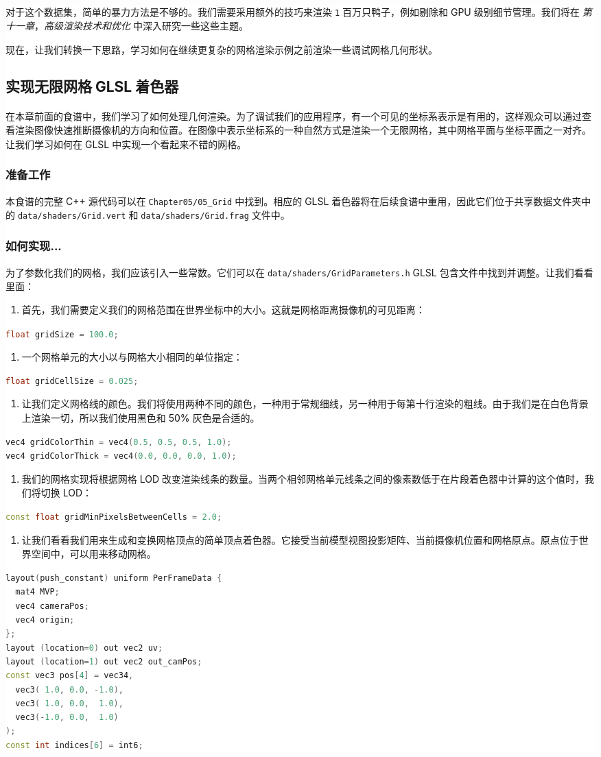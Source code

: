 对于这个数据集，简单的暴力方法是不够的。我们需要采用额外的技巧来渲染 `1` 百万只鸭子，例如剔除和 GPU 级别细节管理。我们将在 *第十一章*，*高级渲染技术和优化* 中深入研究一些这些主题。

现在，让我们转换一下思路，学习如何在继续更复杂的网格渲染示例之前渲染一些调试网格几何形状。

## 实现无限网格 GLSL 着色器

在本章前面的食谱中，我们学习了如何处理几何渲染。为了调试我们的应用程序，有一个可见的坐标系表示是有用的，这样观众可以通过查看渲染图像快速推断摄像机的方向和位置。在图像中表示坐标系的一种自然方式是渲染一个无限网格，其中网格平面与坐标平面之一对齐。让我们学习如何在 GLSL 中实现一个看起来不错的网格。

### 准备工作

本食谱的完整 C++ 源代码可以在 `Chapter05/05_Grid` 中找到。相应的 GLSL 着色器将在后续食谱中重用，因此它们位于共享数据文件夹中的 `data/shaders/Grid.vert` 和 `data/shaders/Grid.frag` 文件中。

### 如何实现...

为了参数化我们的网格，我们应该引入一些常数。它们可以在 `data/shaders/GridParameters.h` GLSL 包含文件中找到并调整。让我们看看里面：

1.  首先，我们需要定义我们的网格范围在世界坐标中的大小。这就是网格距离摄像机的可见距离：

```cpp
float gridSize = 100.0;
```

1.  一个网格单元的大小以与网格大小相同的单位指定：

```cpp
float gridCellSize = 0.025;
```

1.  让我们定义网格线的颜色。我们将使用两种不同的颜色，一种用于常规细线，另一种用于每第十行渲染的粗线。由于我们是在白色背景上渲染一切，所以我们使用黑色和 50% 灰色是合适的。

```cpp
vec4 gridColorThin = vec4(0.5, 0.5, 0.5, 1.0);
vec4 gridColorThick = vec4(0.0, 0.0, 0.0, 1.0);
```

1.  我们的网格实现将根据网格 LOD 改变渲染线条的数量。当两个相邻网格单元线条之间的像素数低于在片段着色器中计算的这个值时，我们将切换 LOD：

```cpp
const float gridMinPixelsBetweenCells = 2.0;
```

1.  让我们看看我们用来生成和变换网格顶点的简单顶点着色器。它接受当前模型视图投影矩阵、当前摄像机位置和网格原点。原点位于世界空间中，可以用来移动网格。

```cpp
layout(push_constant) uniform PerFrameData {
  mat4 MVP;
  vec4 cameraPos;
  vec4 origin;
};
layout (location=0) out vec2 uv;
layout (location=1) out vec2 out_camPos;
const vec3 pos[4] = vec34,
  vec3( 1.0, 0.0, -1.0),
  vec3( 1.0, 0.0,  1.0),
  vec3(-1.0, 0.0,  1.0)
);
const int indices[6] = int6;
```

